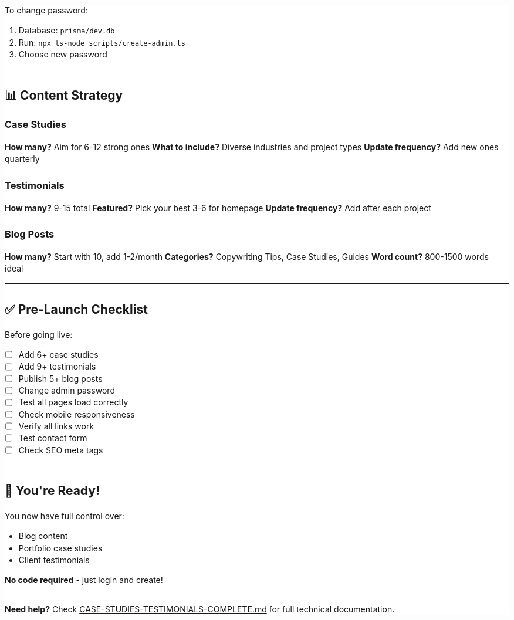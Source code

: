 To change password:
1. Database: `prisma/dev.db`
2. Run: `npx ts-node scripts/create-admin.ts`
3. Choose new password

---

## 📊 Content Strategy

### Case Studies
**How many?** Aim for 6-12 strong ones
**What to include?** Diverse industries and project types
**Update frequency?** Add new ones quarterly

### Testimonials
**How many?** 9-15 total
**Featured?** Pick your best 3-6 for homepage
**Update frequency?** Add after each project

### Blog Posts
**How many?** Start with 10, add 1-2/month
**Categories?** Copywriting Tips, Case Studies, Guides
**Word count?** 800-1500 words ideal

---

## ✅ Pre-Launch Checklist

Before going live:
- [ ] Add 6+ case studies
- [ ] Add 9+ testimonials
- [ ] Publish 5+ blog posts
- [ ] Change admin password
- [ ] Test all pages load correctly
- [ ] Check mobile responsiveness
- [ ] Verify all links work
- [ ] Test contact form
- [ ] Check SEO meta tags

---

## 🎉 You're Ready!

You now have full control over:
- Blog content
- Portfolio case studies
- Client testimonials

**No code required** - just login and create!

---

**Need help?** Check [CASE-STUDIES-TESTIMONIALS-COMPLETE.md](CASE-STUDIES-TESTIMONIALS-COMPLETE.md) for full technical documentation.
